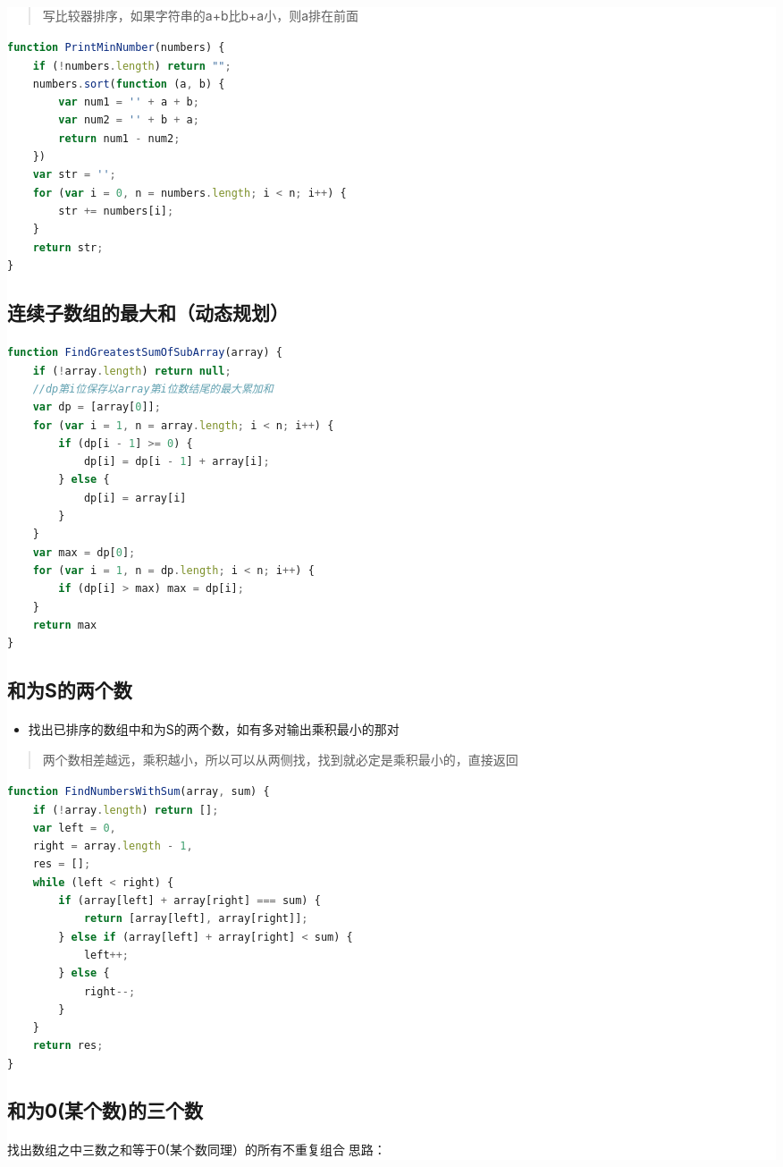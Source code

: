 > 写比较器排序，如果字符串的a+b比b+a小，则a排在前面
```js
function PrintMinNumber(numbers) {
    if (!numbers.length) return "";
    numbers.sort(function (a, b) {
        var num1 = '' + a + b;
        var num2 = '' + b + a;
        return num1 - num2;
    })
    var str = '';
    for (var i = 0, n = numbers.length; i < n; i++) {
        str += numbers[i];
    }
    return str;
}
```

## 连续子数组的最大和（动态规划）
```js
function FindGreatestSumOfSubArray(array) {
    if (!array.length) return null;
    //dp第i位保存以array第i位数结尾的最大累加和
    var dp = [array[0]];
    for (var i = 1, n = array.length; i < n; i++) {
        if (dp[i - 1] >= 0) {
            dp[i] = dp[i - 1] + array[i];
        } else {
            dp[i] = array[i]
        }
    }
    var max = dp[0];
    for (var i = 1, n = dp.length; i < n; i++) {
        if (dp[i] > max) max = dp[i];
    }
    return max
}
```

## 和为S的两个数
* 找出已排序的数组中和为S的两个数，如有多对输出乘积最小的那对
> 两个数相差越远，乘积越小，所以可以从两侧找，找到就必定是乘积最小的，直接返回
```js
function FindNumbersWithSum(array, sum) {
    if (!array.length) return [];
    var left = 0,
    right = array.length - 1,
    res = [];
    while (left < right) {
        if (array[left] + array[right] === sum) {
            return [array[left], array[right]];
        } else if (array[left] + array[right] < sum) {
            left++;
        } else {
            right--;
        }
    }
    return res;
}
```
## 和为0(某个数)的三个数
找出数组之中三数之和等于0(某个数同理）的所有不重复组合
思路：